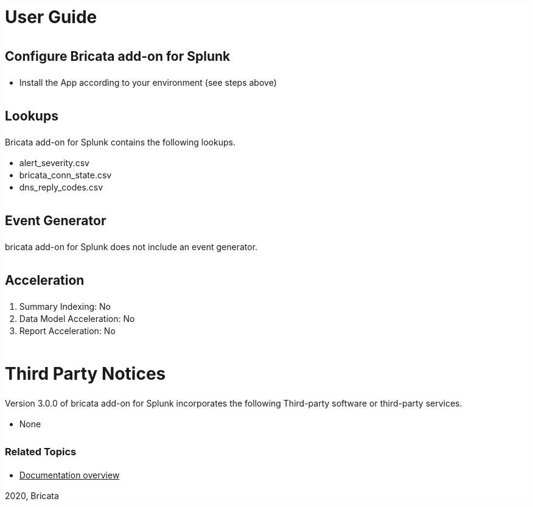 # User Guide

## Configure Bricata add-on for Splunk

  - Install the App according to your environment (see steps above)

## Lookups

Bricata add-on for Splunk contains the following lookups.

  - alert_severity.csv
  - bricata_conn_state.csv
  - dns_reply_codes.csv

## Event Generator

bricata add-on for Splunk does not include an event generator.

## Acceleration

1.  Summary Indexing: No
2.  Data Model Acceleration: No
3.  Report Acceleration: No

# Third Party Notices

Version 3.0.0 of bricata add-on for Splunk incorporates the following Third-party software or third-party services.

  - None

### Related Topics

  - [Documentation overview](index.html#document-index)

2020, Bricata
